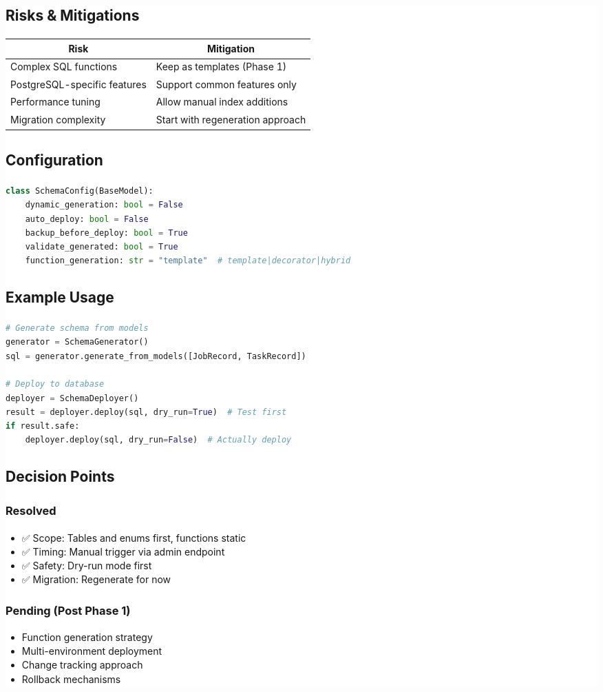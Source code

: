 ## Risks & Mitigations

| Risk | Mitigation |
|------|-----------|
| Complex SQL functions | Keep as templates (Phase 1) |
| PostgreSQL-specific features | Support common features only |
| Performance tuning | Allow manual index additions |
| Migration complexity | Start with regeneration approach |

## Configuration

```python
class SchemaConfig(BaseModel):
    dynamic_generation: bool = False
    auto_deploy: bool = False
    backup_before_deploy: bool = True
    validate_generated: bool = True
    function_generation: str = "template"  # template|decorator|hybrid
```

## Example Usage

```python
# Generate schema from models
generator = SchemaGenerator()
sql = generator.generate_from_models([JobRecord, TaskRecord])

# Deploy to database
deployer = SchemaDeployer()
result = deployer.deploy(sql, dry_run=True)  # Test first
if result.safe:
    deployer.deploy(sql, dry_run=False)  # Actually deploy
```

## Decision Points

### Resolved
- ✅ Scope: Tables and enums first, functions static
- ✅ Timing: Manual trigger via admin endpoint
- ✅ Safety: Dry-run mode first
- ✅ Migration: Regenerate for now

### Pending (Post Phase 1)
- Function generation strategy
- Multi-environment deployment
- Change tracking approach
- Rollback mechanisms
